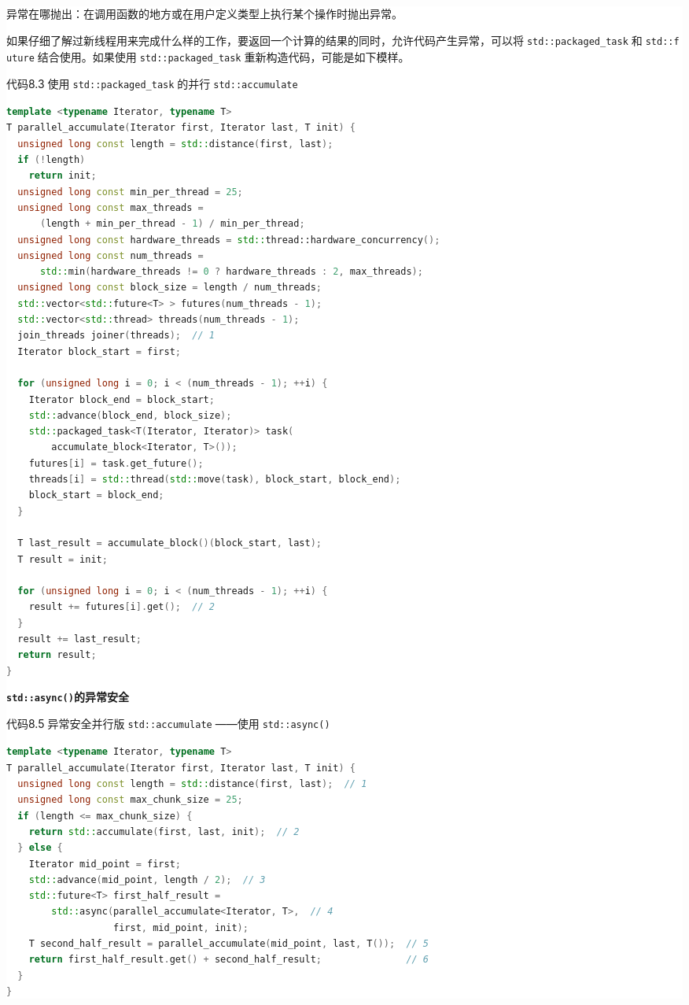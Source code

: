 异常在哪抛出：在调用函数的地方或在用户定义类型上执行某个操作时抛出异常。

如果仔细了解过新线程用来完成什么样的工作，要返回一个计算的结果的同时，允许代码产生异常，可以将 `std::packaged_task` 和 `std::future` 结合使用。如果使用 `std::packaged_task` 重新构造代码，可能是如下模样。

代码8.3 使用 `std::packaged_task` 的并行 `std::accumulate`

  ```` cpp
  template <typename Iterator, typename T>
  T parallel_accumulate(Iterator first, Iterator last, T init) {
    unsigned long const length = std::distance(first, last);
    if (!length)
      return init;
    unsigned long const min_per_thread = 25;
    unsigned long const max_threads =
        (length + min_per_thread - 1) / min_per_thread;
    unsigned long const hardware_threads = std::thread::hardware_concurrency();
    unsigned long const num_threads =
        std::min(hardware_threads != 0 ? hardware_threads : 2, max_threads);
    unsigned long const block_size = length / num_threads;
    std::vector<std::future<T> > futures(num_threads - 1);
    std::vector<std::thread> threads(num_threads - 1);
    join_threads joiner(threads);  // 1
    Iterator block_start = first;
    
    for (unsigned long i = 0; i < (num_threads - 1); ++i) {
      Iterator block_end = block_start;
      std::advance(block_end, block_size);
      std::packaged_task<T(Iterator, Iterator)> task(
          accumulate_block<Iterator, T>());
      futures[i] = task.get_future();
      threads[i] = std::thread(std::move(task), block_start, block_end);
      block_start = block_end;
    }

    T last_result = accumulate_block()(block_start, last);
    T result = init;

    for (unsigned long i = 0; i < (num_threads - 1); ++i) {
      result += futures[i].get();  // 2
    }
    result += last_result;
    return result;
  }
  ````

**`std::async()`的异常安全**

代码8.5 异常安全并行版 `std::accumulate` ——使用 `std::async()`

```` cpp
template <typename Iterator, typename T>
T parallel_accumulate(Iterator first, Iterator last, T init) {
  unsigned long const length = std::distance(first, last);  // 1
  unsigned long const max_chunk_size = 25;
  if (length <= max_chunk_size) {
    return std::accumulate(first, last, init);  // 2
  } else {
    Iterator mid_point = first;
    std::advance(mid_point, length / 2);  // 3
    std::future<T> first_half_result =
        std::async(parallel_accumulate<Iterator, T>,  // 4
                   first, mid_point, init);
    T second_half_result = parallel_accumulate(mid_point, last, T());  // 5
    return first_half_result.get() + second_half_result;               // 6
  }
}
````